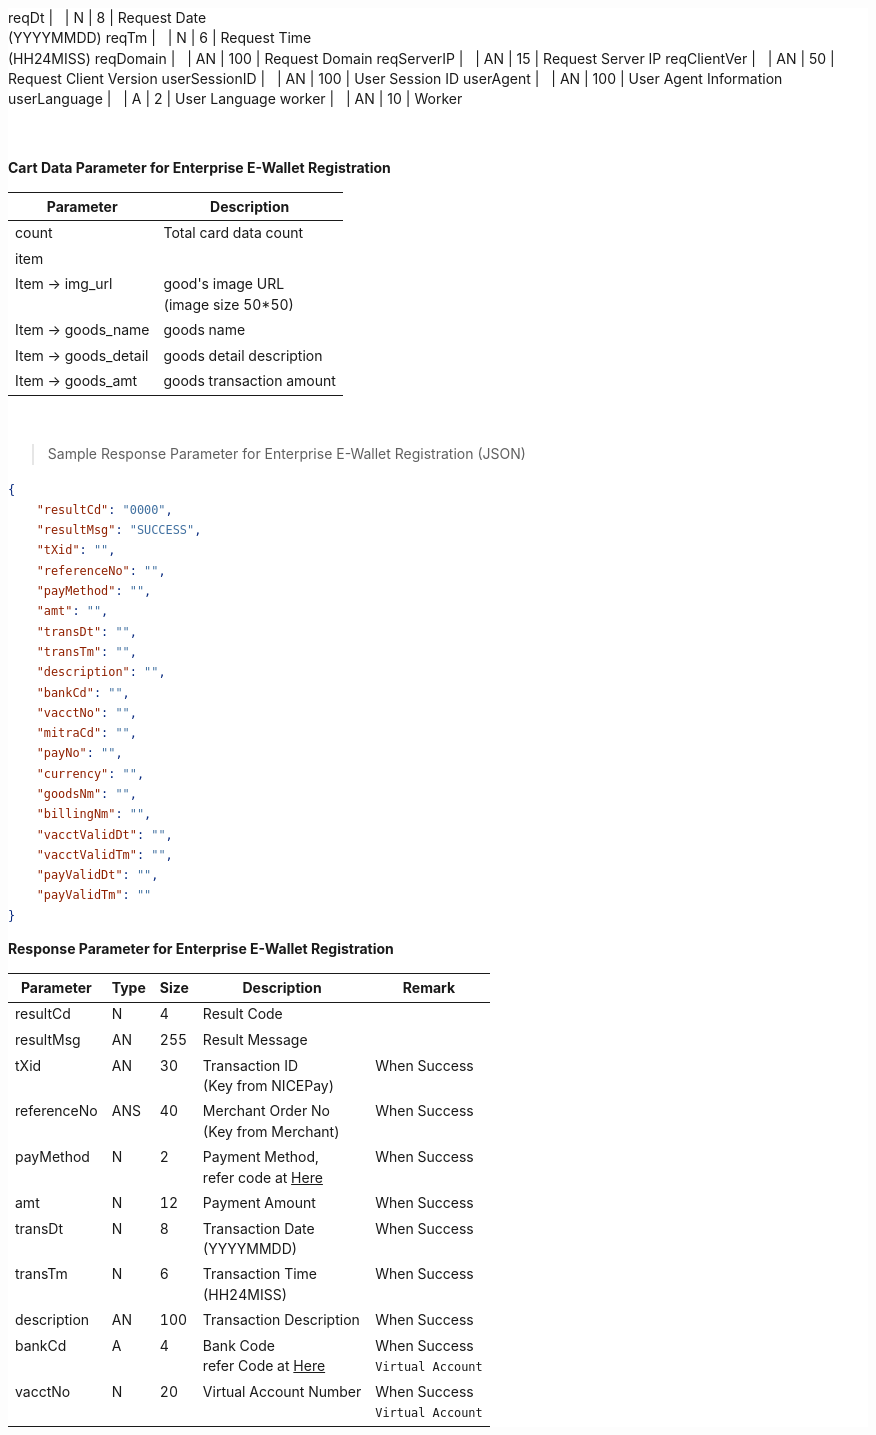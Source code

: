 reqDt | &nbsp; | N | 8 | Request Date <br/> (YYYYMMDD) 
reqTm | &nbsp; | N | 6 | Request Time <br/> (HH24MISS) 
reqDomain | &nbsp; | AN | 100 | Request Domain 
reqServerIP | &nbsp; | AN | 15 | Request Server IP 
reqClientVer | &nbsp; | AN | 50 | Request Client Version 
userSessionID | &nbsp; | AN | 100 | User Session ID 
userAgent | &nbsp; | AN | 100 | User Agent Information 
userLanguage | &nbsp; | A | 2 | User Language 
worker | &nbsp; | AN | 10 | Worker 

&nbsp;

**Cart Data Parameter for Enterprise E-Wallet Registration**

Parameter | Description 
---------- | ---------- 
count | Total card data count 
item | &nbsp; 
Item -> img_url | good's image URL <br/> (image size 50*50) 
Item -> goods_name | goods name 
Item -> goods_detail | goods detail description 
Item -> goods_amt | goods transaction amount

&nbsp;

> Sample Response Parameter for Enterprise E-Wallet Registration (JSON)

```json
{
	"resultCd": "0000",
    "resultMsg": "SUCCESS",
    "tXid": "",
    "referenceNo": "",
    "payMethod": "",
    "amt": "",
    "transDt": "",
    "transTm": "",
    "description": "",
    "bankCd": "",
    "vacctNo": "",
    "mitraCd": "",
    "payNo": "",
    "currency": "",
    "goodsNm": "",
    "billingNm": "",
    "vacctValidDt": "",
    "vacctValidTm": "",
    "payValidDt": "",
    "payValidTm": ""
}
```

**Response Parameter for Enterprise E-Wallet Registration**

Parameter | Type | Size | Description | Remark
---------- | ---------- | ---------- | ---------- | ---------- 
resultCd | N | 4 | Result Code | &nbsp; 
resultMsg | AN | 255 | Result Message | &nbsp; 
tXid | AN | 30 | Transaction ID <br/> (Key from NICEPay) | When Success
referenceNo | ANS | 40 | Merchant Order No <br/> (Key from Merchant) | When Success 
payMethod | N | 2 | Payment Method, <br/> refer code at [Here](#payment-method) | When Success 
amt | N | 12 | Payment Amount | When Success 
transDt | N | 8 | Transaction Date <br/> (YYYYMMDD) | When Success 
transTm | N | 6 | Transaction Time <br/> (HH24MISS) | When Success 
description | AN | 100 | Transaction Description | When Success 
bankCd | A | 4 | Bank Code <br/> refer Code at [Here](#bank-code) | When Success <br/> `Virtual Account`
vacctNo | N | 20 | Virtual Account Number | When Success <br/> `Virtual Account`